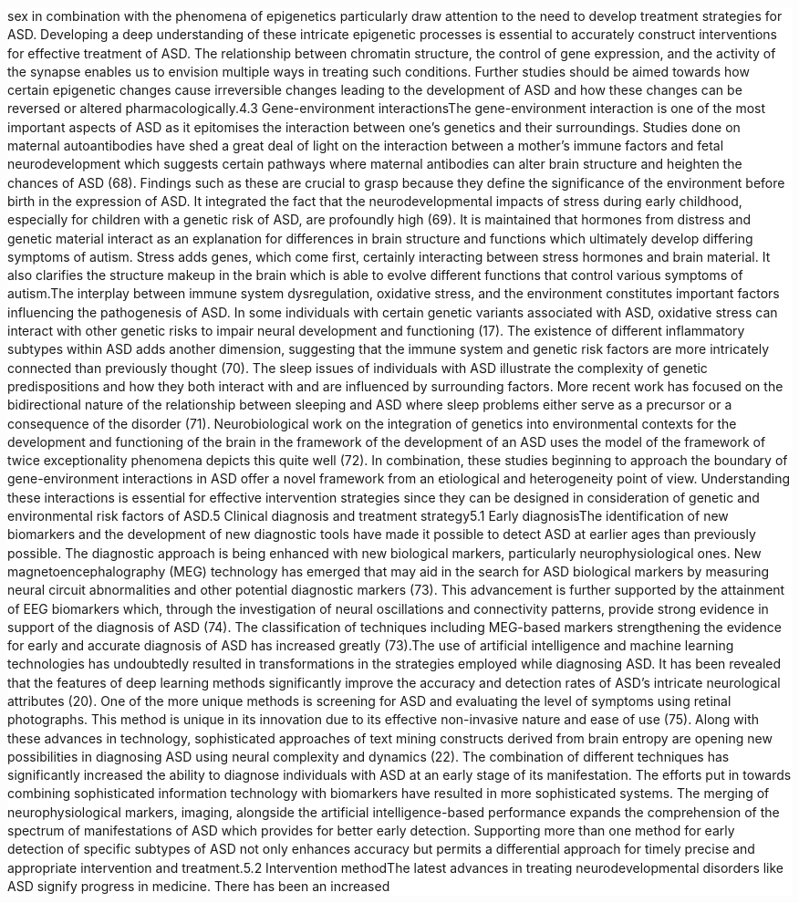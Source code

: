 sex in combination with the phenomena of epigenetics particularly draw attention to the need to develop treatment strategies for ASD. Developing a deep understanding of these intricate epigenetic processes is essential to accurately construct interventions for effective treatment of ASD. The relationship between chromatin structure, the control of gene expression, and the activity of the synapse enables us to envision multiple ways in treating such conditions. Further studies should be aimed towards how certain epigenetic changes cause irreversible changes leading to the development of ASD and how these changes can be reversed or altered pharmacologically.4.3 Gene-environment interactionsThe gene-environment interaction is one of the most important aspects of ASD as it epitomises the interaction between one’s genetics and their surroundings. Studies done on maternal autoantibodies have shed a great deal of light on the interaction between a mother’s immune factors and fetal neurodevelopment which suggests certain pathways where maternal antibodies can alter brain structure and heighten the chances of ASD (68). Findings such as these are crucial to grasp because they define the significance of the environment before birth in the expression of ASD. It integrated the fact that the neurodevelopmental impacts of stress during early childhood, especially for children with a genetic risk of ASD, are profoundly high (69). It is maintained that hormones from distress and genetic material interact as an explanation for differences in brain structure and functions which ultimately develop differing symptoms of autism. Stress adds genes, which come first, certainly interacting between stress hormones and brain material. It also clarifies the structure makeup in the brain which is able to evolve different functions that control various symptoms of autism.The interplay between immune system dysregulation, oxidative stress, and the environment constitutes important factors influencing the pathogenesis of ASD. In some individuals with certain genetic variants associated with ASD, oxidative stress can interact with other genetic risks to impair neural development and functioning (17). The existence of different inflammatory subtypes within ASD adds another dimension, suggesting that the immune system and genetic risk factors are more intricately connected than previously thought (70). The sleep issues of individuals with ASD illustrate the complexity of genetic predispositions and how they both interact with and are influenced by surrounding factors. More recent work has focused on the bidirectional nature of the relationship between sleeping and ASD where sleep problems either serve as a precursor or a consequence of the disorder (71). Neurobiological work on the integration of genetics into environmental contexts for the development and functioning of the brain in the framework of the development of an ASD uses the model of the framework of twice exceptionality phenomena depicts this quite well (72). In combination, these studies beginning to approach the boundary of gene-environment interactions in ASD offer a novel framework from an etiological and heterogeneity point of view. Understanding these interactions is essential for effective intervention strategies since they can be designed in consideration of genetic and environmental risk factors of ASD.5 Clinical diagnosis and treatment strategy5.1 Early diagnosisThe identification of new biomarkers and the development of new diagnostic tools have made it possible to detect ASD at earlier ages than previously possible. The diagnostic approach is being enhanced with new biological markers, particularly neurophysiological ones. New magnetoencephalography (MEG) technology has emerged that may aid in the search for ASD biological markers by measuring neural circuit abnormalities and other potential diagnostic markers (73). This advancement is further supported by the attainment of EEG biomarkers which, through the investigation of neural oscillations and connectivity patterns, provide strong evidence in support of the diagnosis of ASD (74). The classification of techniques including MEG-based markers strengthening the evidence for early and accurate diagnosis of ASD has increased greatly (73).The use of artificial intelligence and machine learning technologies has undoubtedly resulted in transformations in the strategies employed while diagnosing ASD. It has been revealed that the features of deep learning methods significantly improve the accuracy and detection rates of ASD’s intricate neurological attributes (20). One of the more unique methods is screening for ASD and evaluating the level of symptoms using retinal photographs. This method is unique in its innovation due to its effective non-invasive nature and ease of use (75). Along with these advances in technology, sophisticated approaches of text mining constructs derived from brain entropy are opening new possibilities in diagnosing ASD using neural complexity and dynamics (22). The combination of different techniques has significantly increased the ability to diagnose individuals with ASD at an early stage of its manifestation. The efforts put in towards combining sophisticated information technology with biomarkers have resulted in more sophisticated systems. The merging of neurophysiological markers, imaging, alongside the artificial intelligence-based performance expands the comprehension of the spectrum of manifestations of ASD which provides for better early detection. Supporting more than one method for early detection of specific subtypes of ASD not only enhances accuracy but permits a differential approach for timely precise and appropriate intervention and treatment.5.2 Intervention methodThe latest advances in treating neurodevelopmental disorders like ASD signify progress in medicine. There has been an increased